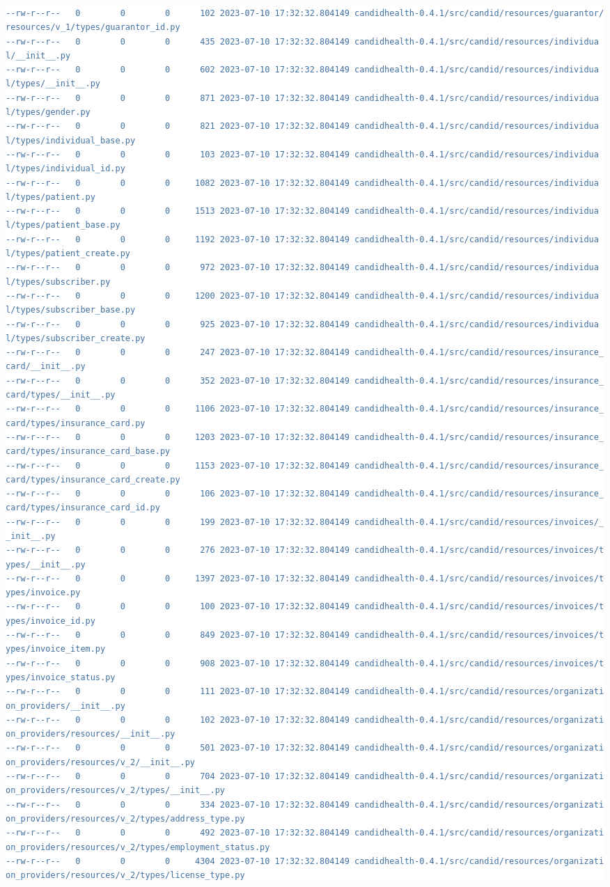 ```diff
--rw-r--r--   0        0        0      102 2023-07-10 17:32:32.804149 candidhealth-0.4.1/src/candid/resources/guarantor/resources/v_1/types/guarantor_id.py
--rw-r--r--   0        0        0      435 2023-07-10 17:32:32.804149 candidhealth-0.4.1/src/candid/resources/individual/__init__.py
--rw-r--r--   0        0        0      602 2023-07-10 17:32:32.804149 candidhealth-0.4.1/src/candid/resources/individual/types/__init__.py
--rw-r--r--   0        0        0      871 2023-07-10 17:32:32.804149 candidhealth-0.4.1/src/candid/resources/individual/types/gender.py
--rw-r--r--   0        0        0      821 2023-07-10 17:32:32.804149 candidhealth-0.4.1/src/candid/resources/individual/types/individual_base.py
--rw-r--r--   0        0        0      103 2023-07-10 17:32:32.804149 candidhealth-0.4.1/src/candid/resources/individual/types/individual_id.py
--rw-r--r--   0        0        0     1082 2023-07-10 17:32:32.804149 candidhealth-0.4.1/src/candid/resources/individual/types/patient.py
--rw-r--r--   0        0        0     1513 2023-07-10 17:32:32.804149 candidhealth-0.4.1/src/candid/resources/individual/types/patient_base.py
--rw-r--r--   0        0        0     1192 2023-07-10 17:32:32.804149 candidhealth-0.4.1/src/candid/resources/individual/types/patient_create.py
--rw-r--r--   0        0        0      972 2023-07-10 17:32:32.804149 candidhealth-0.4.1/src/candid/resources/individual/types/subscriber.py
--rw-r--r--   0        0        0     1200 2023-07-10 17:32:32.804149 candidhealth-0.4.1/src/candid/resources/individual/types/subscriber_base.py
--rw-r--r--   0        0        0      925 2023-07-10 17:32:32.804149 candidhealth-0.4.1/src/candid/resources/individual/types/subscriber_create.py
--rw-r--r--   0        0        0      247 2023-07-10 17:32:32.804149 candidhealth-0.4.1/src/candid/resources/insurance_card/__init__.py
--rw-r--r--   0        0        0      352 2023-07-10 17:32:32.804149 candidhealth-0.4.1/src/candid/resources/insurance_card/types/__init__.py
--rw-r--r--   0        0        0     1106 2023-07-10 17:32:32.804149 candidhealth-0.4.1/src/candid/resources/insurance_card/types/insurance_card.py
--rw-r--r--   0        0        0     1203 2023-07-10 17:32:32.804149 candidhealth-0.4.1/src/candid/resources/insurance_card/types/insurance_card_base.py
--rw-r--r--   0        0        0     1153 2023-07-10 17:32:32.804149 candidhealth-0.4.1/src/candid/resources/insurance_card/types/insurance_card_create.py
--rw-r--r--   0        0        0      106 2023-07-10 17:32:32.804149 candidhealth-0.4.1/src/candid/resources/insurance_card/types/insurance_card_id.py
--rw-r--r--   0        0        0      199 2023-07-10 17:32:32.804149 candidhealth-0.4.1/src/candid/resources/invoices/__init__.py
--rw-r--r--   0        0        0      276 2023-07-10 17:32:32.804149 candidhealth-0.4.1/src/candid/resources/invoices/types/__init__.py
--rw-r--r--   0        0        0     1397 2023-07-10 17:32:32.804149 candidhealth-0.4.1/src/candid/resources/invoices/types/invoice.py
--rw-r--r--   0        0        0      100 2023-07-10 17:32:32.804149 candidhealth-0.4.1/src/candid/resources/invoices/types/invoice_id.py
--rw-r--r--   0        0        0      849 2023-07-10 17:32:32.804149 candidhealth-0.4.1/src/candid/resources/invoices/types/invoice_item.py
--rw-r--r--   0        0        0      908 2023-07-10 17:32:32.804149 candidhealth-0.4.1/src/candid/resources/invoices/types/invoice_status.py
--rw-r--r--   0        0        0      111 2023-07-10 17:32:32.804149 candidhealth-0.4.1/src/candid/resources/organization_providers/__init__.py
--rw-r--r--   0        0        0      102 2023-07-10 17:32:32.804149 candidhealth-0.4.1/src/candid/resources/organization_providers/resources/__init__.py
--rw-r--r--   0        0        0      501 2023-07-10 17:32:32.804149 candidhealth-0.4.1/src/candid/resources/organization_providers/resources/v_2/__init__.py
--rw-r--r--   0        0        0      704 2023-07-10 17:32:32.804149 candidhealth-0.4.1/src/candid/resources/organization_providers/resources/v_2/types/__init__.py
--rw-r--r--   0        0        0      334 2023-07-10 17:32:32.804149 candidhealth-0.4.1/src/candid/resources/organization_providers/resources/v_2/types/address_type.py
--rw-r--r--   0        0        0      492 2023-07-10 17:32:32.804149 candidhealth-0.4.1/src/candid/resources/organization_providers/resources/v_2/types/employment_status.py
--rw-r--r--   0        0        0     4304 2023-07-10 17:32:32.804149 candidhealth-0.4.1/src/candid/resources/organization_providers/resources/v_2/types/license_type.py
```
